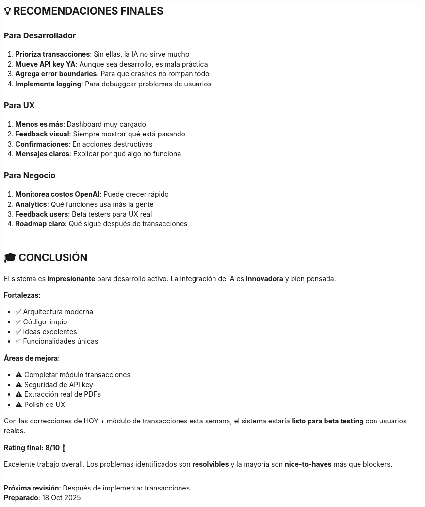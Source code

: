 
## 💡 RECOMENDACIONES FINALES

### Para Desarrollador

1. **Prioriza transacciones**: Sin ellas, la IA no sirve mucho
2. **Mueve API key YA**: Aunque sea desarrollo, es mala práctica
3. **Agrega error boundaries**: Para que crashes no rompan todo
4. **Implementa logging**: Para debuggear problemas de usuarios

### Para UX

1. **Menos es más**: Dashboard muy cargado
2. **Feedback visual**: Siempre mostrar qué está pasando
3. **Confirmaciones**: En acciones destructivas
4. **Mensajes claros**: Explicar por qué algo no funciona

### Para Negocio

1. **Monitorea costos OpenAI**: Puede crecer rápido
2. **Analytics**: Qué funciones usa más la gente
3. **Feedback users**: Beta testers para UX real
4. **Roadmap claro**: Qué sigue después de transacciones

---

## 🎓 CONCLUSIÓN

El sistema es **impresionante** para desarrollo activo. La integración de IA es **innovadora** y bien pensada. 

**Fortalezas**:
- ✅ Arquitectura moderna
- ✅ Código limpio
- ✅ Ideas excelentes
- ✅ Funcionalidades únicas

**Áreas de mejora**:
- ⚠️ Completar módulo transacciones
- ⚠️ Seguridad de API key
- ⚠️ Extracción real de PDFs
- ⚠️ Polish de UX

Con las correcciones de HOY + módulo de transacciones esta semana, el sistema estaría **listo para beta testing** con usuarios reales.

**Rating final: 8/10** 🌟

Excelente trabajo overall. Los problemas identificados son **resolvibles** y la mayoría son **nice-to-haves** más que blockers.

---

**Próxima revisión**: Después de implementar transacciones  
**Preparado**: 18 Oct 2025

